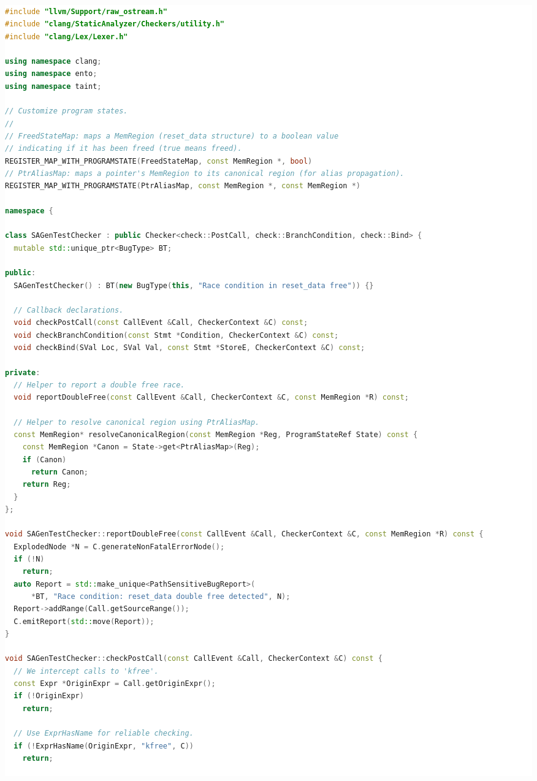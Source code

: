 ```cpp
#include "llvm/Support/raw_ostream.h"
#include "clang/StaticAnalyzer/Checkers/utility.h"
#include "clang/Lex/Lexer.h"

using namespace clang;
using namespace ento;
using namespace taint;

// Customize program states.
//
// FreedStateMap: maps a MemRegion (reset_data structure) to a boolean value
// indicating if it has been freed (true means freed).
REGISTER_MAP_WITH_PROGRAMSTATE(FreedStateMap, const MemRegion *, bool)
// PtrAliasMap: maps a pointer's MemRegion to its canonical region (for alias propagation).
REGISTER_MAP_WITH_PROGRAMSTATE(PtrAliasMap, const MemRegion *, const MemRegion *)

namespace {

class SAGenTestChecker : public Checker<check::PostCall, check::BranchCondition, check::Bind> {
  mutable std::unique_ptr<BugType> BT;

public:
  SAGenTestChecker() : BT(new BugType(this, "Race condition in reset_data free")) {}

  // Callback declarations.
  void checkPostCall(const CallEvent &Call, CheckerContext &C) const;
  void checkBranchCondition(const Stmt *Condition, CheckerContext &C) const;
  void checkBind(SVal Loc, SVal Val, const Stmt *StoreE, CheckerContext &C) const;

private:
  // Helper to report a double free race.
  void reportDoubleFree(const CallEvent &Call, CheckerContext &C, const MemRegion *R) const;
  
  // Helper to resolve canonical region using PtrAliasMap.
  const MemRegion* resolveCanonicalRegion(const MemRegion *Reg, ProgramStateRef State) const {
    const MemRegion *Canon = State->get<PtrAliasMap>(Reg);
    if (Canon)
      return Canon;
    return Reg;
  }
};

void SAGenTestChecker::reportDoubleFree(const CallEvent &Call, CheckerContext &C, const MemRegion *R) const {
  ExplodedNode *N = C.generateNonFatalErrorNode();
  if (!N)
    return;
  auto Report = std::make_unique<PathSensitiveBugReport>(
      *BT, "Race condition: reset_data double free detected", N);
  Report->addRange(Call.getSourceRange());
  C.emitReport(std::move(Report));
}

void SAGenTestChecker::checkPostCall(const CallEvent &Call, CheckerContext &C) const {
  // We intercept calls to 'kfree'.
  const Expr *OriginExpr = Call.getOriginExpr();
  if (!OriginExpr)
    return;
  
  // Use ExprHasName for reliable checking.
  if (!ExprHasName(OriginExpr, "kfree", C))
    return;
  
```